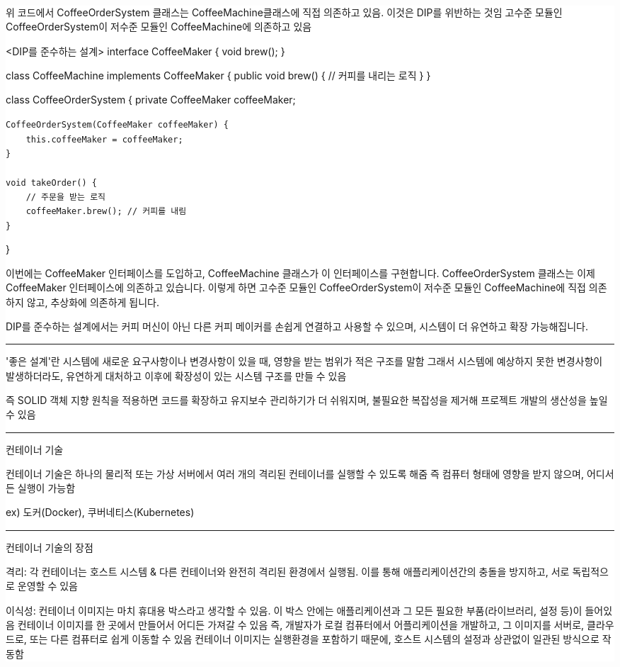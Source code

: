 위 코드에서 CoffeeOrderSystem 클래스는 CoffeeMachine클래스에 직접 의존하고 있음. 이것은 DIP를 위반하는 것임
고수준 모듈인 CoffeeOrderSystem이 저수준 모듈인 CoffeeMachine에 의존하고 있음


<DIP를 준수하는 설계>
interface CoffeeMaker {
    void brew();
}

class CoffeeMachine implements CoffeeMaker {
    public void brew() {
        // 커피를 내리는 로직
    }
}

class CoffeeOrderSystem {
    private CoffeeMaker coffeeMaker;

    CoffeeOrderSystem(CoffeeMaker coffeeMaker) {
        this.coffeeMaker = coffeeMaker;
    }

    void takeOrder() {
        // 주문을 받는 로직
        coffeeMaker.brew(); // 커피를 내림
    }
}

이번에는 CoffeeMaker 인터페이스를 도입하고, CoffeeMachine 클래스가 이 인터페이스를 구현합니다. CoffeeOrderSystem 클래스는 이제 CoffeeMaker 인터페이스에 의존하고 있습니다. 이렇게 하면 고수준 모듈인 CoffeeOrderSystem이 저수준 모듈인 CoffeeMachine에 직접 의존하지 않고, 추상화에 의존하게 됩니다.

DIP를 준수하는 설계에서는 커피 머신이 아닌 다른 커피 메이커를 손쉽게 연결하고 사용할 수 있으며, 시스템이 더 유연하고 확장 가능해집니다.

------------------------------

'좋은 설계'란 시스템에 새로운 요구사항이나 변경사항이 있을 때, 영향을 받는 범위가 적은 구조를 말함
그래서 시스템에 예상하지 못한 변경사항이 발생하더라도, 유연하게 대처하고 이후에 확장성이 있는 시스템 구조를 만들 수 있음

즉 SOLID 객체 지향 원칙을 적용하면 코드를 확장하고 유지보수 관리하기가 더 쉬워지며, 불필요한 복잡성을 제거해 프로젝트 개발의 생산성을 높일 수 있음

----------------------------------------------------------------------------------------------------

컨테이너 기술

컨테이너 기술은 하나의 물리적 또는 가상 서버에서 여러 개의 격리된 컨테이너를 실행할 수 있도록 해줌
즉 컴퓨터 형태에 영향을 받지 않으며, 어디서든 실행이 가능함

ex) 도커(Docker), 쿠버네티스(Kubernetes)

------------------------------

컨테이너 기술의 장점


격리: 각 컨테이너는 호스트 시스템 & 다른 컨테이너와 완전히 격리된 환경에서 실행됨. 이를 통해 애플리케이션간의 충돌을 방지하고, 서로 독립적으로 운영할 수 있음

이식성: 컨테이너 이미지는 마치 휴대용 박스라고 생각할 수 있음. 이 박스 안에는 애플리케이션과 그 모든 필요한 부품(라이브러리, 설정 등)이 들어있음
컨테이너 이미지를 한 곳에서 만들어서 어디든 가져갈 수 있음
즉, 개발자가 로컬 컴퓨터에서 어플리케이션을 개발하고, 그 이미지를 서버로, 클라우드로, 또는 다른 컴퓨터로 쉽게 이동할 수 있음
컨테이너 이미지는 실행환경을 포함하기 때문에, 호스트 시스템의 설정과 상관없이 일관된 방식으로 작동함
